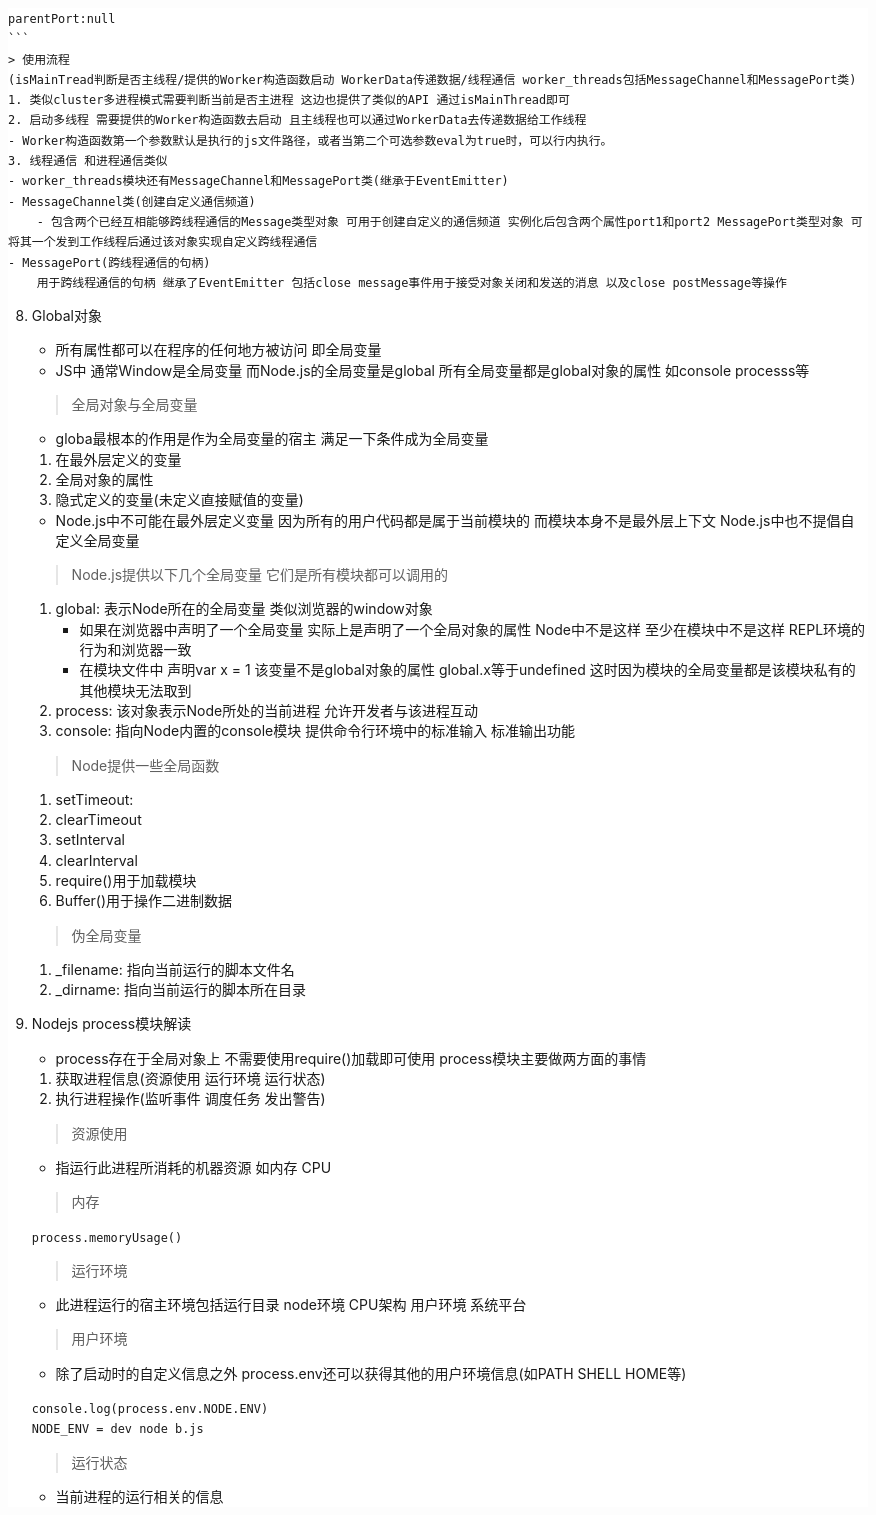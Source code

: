     parentPort:null
    ```
    > 使用流程
    (isMainTread判断是否主线程/提供的Worker构造函数启动 WorkerData传递数据/线程通信 worker_threads包括MessageChannel和MessagePort类)
    1. 类似cluster多进程模式需要判断当前是否主进程 这边也提供了类似的API 通过isMainThread即可
    2. 启动多线程 需要提供的Worker构造函数去启动 且主线程也可以通过WorkerData去传递数据给工作线程
    - Worker构造函数第一个参数默认是执行的js文件路径，或者当第二个可选参数eval为true时，可以行内执行。
    3. 线程通信 和进程通信类似
    - worker_threads模块还有MessageChannel和MessagePort类(继承于EventEmitter)
    - MessageChannel类(创建自定义通信频道)
        - 包含两个已经互相能够跨线程通信的Message类型对象 可用于创建自定义的通信频道 实例化后包含两个属性port1和port2 MessagePort类型对象 可将其一个发到工作线程后通过该对象实现自定义跨线程通信
    - MessagePort(跨线程通信的句柄)
        用于跨线程通信的句柄 继承了EventEmitter 包括close message事件用于接受对象关闭和发送的消息 以及close postMessage等操作
8. Global对象
    - 所有属性都可以在程序的任何地方被访问 即全局变量
    - JS中 通常Window是全局变量 而Node.js的全局变量是global 所有全局变量都是global对象的属性 如console processs等
    > 全局对象与全局变量
    - globa最根本的作用是作为全局变量的宿主 满足一下条件成为全局变量
    1. 在最外层定义的变量
    2. 全局对象的属性
    3. 隐式定义的变量(未定义直接赋值的变量)
    - Node.js中不可能在最外层定义变量 因为所有的用户代码都是属于当前模块的 而模块本身不是最外层上下文 Node.js中也不提倡自定义全局变量
    
    > Node.js提供以下几个全局变量 它们是所有模块都可以调用的
    1. global: 表示Node所在的全局变量 类似浏览器的window对象 
        - 如果在浏览器中声明了一个全局变量 实际上是声明了一个全局对象的属性 Node中不是这样 至少在模块中不是这样 REPL环境的行为和浏览器一致 
        - 在模块文件中 声明var x = 1 该变量不是global对象的属性 global.x等于undefined 这时因为模块的全局变量都是该模块私有的 其他模块无法取到
    2. process: 该对象表示Node所处的当前进程 允许开发者与该进程互动
    3. console: 指向Node内置的console模块 提供命令行环境中的标准输入 标准输出功能
    > Node提供一些全局函数
    1. setTimeout:
    2. clearTimeout
    3. setInterval
    4. clearInterval
    5. require()用于加载模块
    6. Buffer()用于操作二进制数据
    > 伪全局变量
    1. _filename: 指向当前运行的脚本文件名
    2. _dirname: 指向当前运行的脚本所在目录
8. Nodejs process模块解读
    - process存在于全局对象上 不需要使用require()加载即可使用 process模块主要做两方面的事情
    1. 获取进程信息(资源使用 运行环境 运行状态)
    2. 执行进程操作(监听事件 调度任务 发出警告)
    > 资源使用
    - 指运行此进程所消耗的机器资源 如内存 CPU
    > 内存
    ```
    process.memoryUsage()
    ```
    > 运行环境
    - 此进程运行的宿主环境包括运行目录 node环境 CPU架构 用户环境 系统平台
    > 用户环境
    - 除了启动时的自定义信息之外 process.env还可以获得其他的用户环境信息(如PATH SHELL HOME等)
    ```
    console.log(process.env.NODE.ENV)
    NODE_ENV = dev node b.js
    ```
    > 运行状态
    - 当前进程的运行相关的信息
